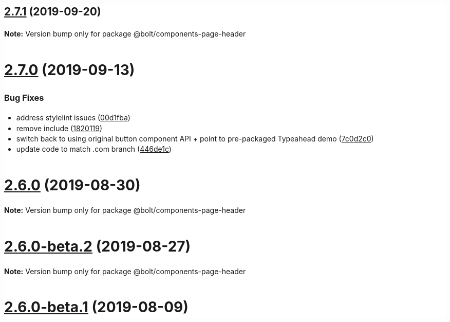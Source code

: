 ## [2.7.1](https://github.com/bolt-design-system/bolt/tree/master/packages/components/bolt-page-header/compare/v2.7.0...v2.7.1) (2019-09-20)

**Note:** Version bump only for package @bolt/components-page-header





# [2.7.0](https://github.com/bolt-design-system/bolt/tree/master/packages/components/bolt-page-header/compare/v2.6.0...v2.7.0) (2019-09-13)


### Bug Fixes

* address stylelint issues ([00d1fba](https://github.com/bolt-design-system/bolt/tree/master/packages/components/bolt-page-header/commit/00d1fba))
* remove include ([1820119](https://github.com/bolt-design-system/bolt/tree/master/packages/components/bolt-page-header/commit/1820119))
* switch back to using original button component API + point to pre-packaged Typeahead demo ([7c0d2c0](https://github.com/bolt-design-system/bolt/tree/master/packages/components/bolt-page-header/commit/7c0d2c0))
* update code to match .com branch ([446de1c](https://github.com/bolt-design-system/bolt/tree/master/packages/components/bolt-page-header/commit/446de1c))





# [2.6.0](https://github.com/bolt-design-system/bolt/tree/master/packages/components/bolt-page-header/compare/v2.6.0-beta.2...v2.6.0) (2019-08-30)

**Note:** Version bump only for package @bolt/components-page-header





# [2.6.0-beta.2](https://github.com/bolt-design-system/bolt/tree/master/packages/components/bolt-page-header/compare/v2.6.0-beta.1...v2.6.0-beta.2) (2019-08-27)

**Note:** Version bump only for package @bolt/components-page-header





# [2.6.0-beta.1](https://github.com/bolt-design-system/bolt/tree/master/packages/components/bolt-page-header/compare/v2.5.6...v2.6.0-beta.1) (2019-08-09)
